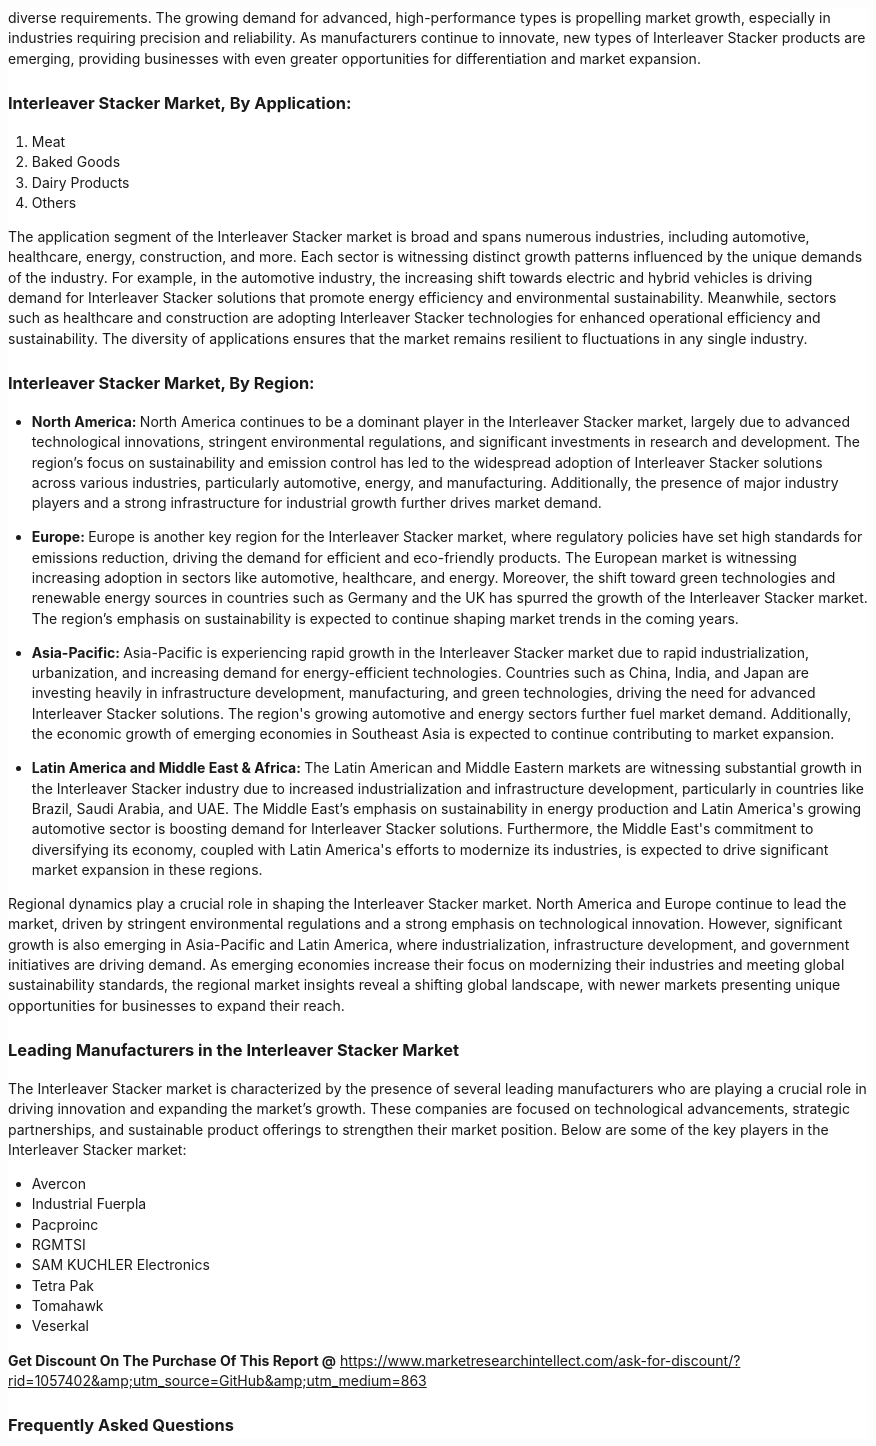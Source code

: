 diverse requirements. The growing demand for advanced, high-performance types is propelling market growth, especially in industries requiring precision and reliability. As manufacturers continue to innovate, new types of Interleaver Stacker products are emerging, providing businesses with even greater opportunities for differentiation and market expansion.</p><h3>Interleaver Stacker Market,&nbsp;By Application:</h3><ol><li>Meat<li> Baked Goods<li> Dairy Products<li> Others</li></ol><p>The application segment of the Interleaver Stacker market is broad and spans numerous industries, including automotive, healthcare, energy, construction, and more. Each sector is witnessing distinct growth patterns influenced by the unique demands of the industry. For example, in the automotive industry, the increasing shift towards electric and hybrid vehicles is driving demand for Interleaver Stacker solutions that promote energy efficiency and environmental sustainability. Meanwhile, sectors such as healthcare and construction are adopting Interleaver Stacker technologies for enhanced operational efficiency and sustainability. The diversity of applications ensures that the market remains resilient to fluctuations in any single industry.</p><h3>Interleaver Stacker Market, By Region:</h3><ul><li><p><strong>North America:&nbsp;</strong>North America continues to be a dominant player in the Interleaver Stacker market, largely due to advanced technological innovations, stringent environmental regulations, and significant investments in research and development. The region&rsquo;s focus on sustainability and emission control has led to the widespread adoption of Interleaver Stacker solutions across various industries, particularly automotive, energy, and manufacturing. Additionally, the presence of major industry players and a strong infrastructure for industrial growth further drives market demand.</p></li><li><p><strong><strong>Europe:&nbsp;</strong></strong>Europe is another key region for the Interleaver Stacker market, where regulatory policies have set high standards for emissions reduction, driving the demand for efficient and eco-friendly products. The European market is witnessing increasing adoption in sectors like automotive, healthcare, and energy. Moreover, the shift toward green technologies and renewable energy sources in countries such as Germany and the UK has spurred the growth of the Interleaver Stacker market. The region&rsquo;s emphasis on sustainability is expected to continue shaping market trends in the coming years.</p></li><li><p><strong><strong>Asia-Pacific:&nbsp;</strong></strong>Asia-Pacific is experiencing rapid growth in the Interleaver Stacker market due to rapid industrialization, urbanization, and increasing demand for energy-efficient technologies. Countries such as China, India, and Japan are investing heavily in infrastructure development, manufacturing, and green technologies, driving the need for advanced Interleaver Stacker solutions. The region's growing automotive and energy sectors further fuel market demand. Additionally, the economic growth of emerging economies in Southeast Asia is expected to continue contributing to market expansion.</p></li><li><p><strong><strong>Latin America and Middle East &amp; Africa:&nbsp;</strong></strong>The Latin American and Middle Eastern markets are witnessing substantial growth in the Interleaver Stacker industry due to increased industrialization and infrastructure development, particularly in countries like Brazil, Saudi Arabia, and UAE. The Middle East&rsquo;s emphasis on sustainability in energy production and Latin America's growing automotive sector is boosting demand for Interleaver Stacker solutions. Furthermore, the Middle East's commitment to diversifying its economy, coupled with Latin America's efforts to modernize its industries, is expected to drive significant market expansion in these regions.</p></li></ul><p>Regional dynamics play a crucial role in shaping the Interleaver Stacker market. North America and Europe continue to lead the market, driven by stringent environmental regulations and a strong emphasis on technological innovation. However, significant growth is also emerging in Asia-Pacific and Latin America, where industrialization, infrastructure development, and government initiatives are driving demand. As emerging economies increase their focus on modernizing their industries and meeting global sustainability standards, the regional market insights reveal a shifting global landscape, with newer markets presenting unique opportunities for businesses to expand their reach.</p><h3><strong>Leading Manufacturers in the Interleaver Stacker Market</strong></h3><p>The Interleaver Stacker market is characterized by the presence of several leading manufacturers who are playing a crucial role in driving innovation and expanding the market&rsquo;s growth. These companies are focused on technological advancements, strategic partnerships, and sustainable product offerings to strengthen their market position. Below are some of the key players in the Interleaver Stacker market:</p></div><div class="article-main__content" data-test-id="publishing-text-block"><ul><li><span class="">Avercon<li>Industrial Fuerpla<li>Pacproinc<li>RGMTSI<li>SAM KUCHLER Electronics<li>Tetra Pak<li>Tomahawk<li>Veserkal</span></li></ul></div><div class="article-main__content" data-test-id="publishing-text-block"><p><span class="font-[700]"><strong>Get Discount On The Purchase Of This Report @</strong> <a href="https://www.marketresearchintellect.com/ask-for-discount/?rid=1057402&amp;utm_source=GitHub&amp;utm_medium=863" data-fr-linked="true">https://www.marketresearchintellect.com/ask-for-discount/?rid=1057402&amp;utm_source=GitHub&amp;utm_medium=863</a></span></p></div><div class="article-main__content" data-test-id="publishing-text-block"><h3><strong>Frequently Asked Questions